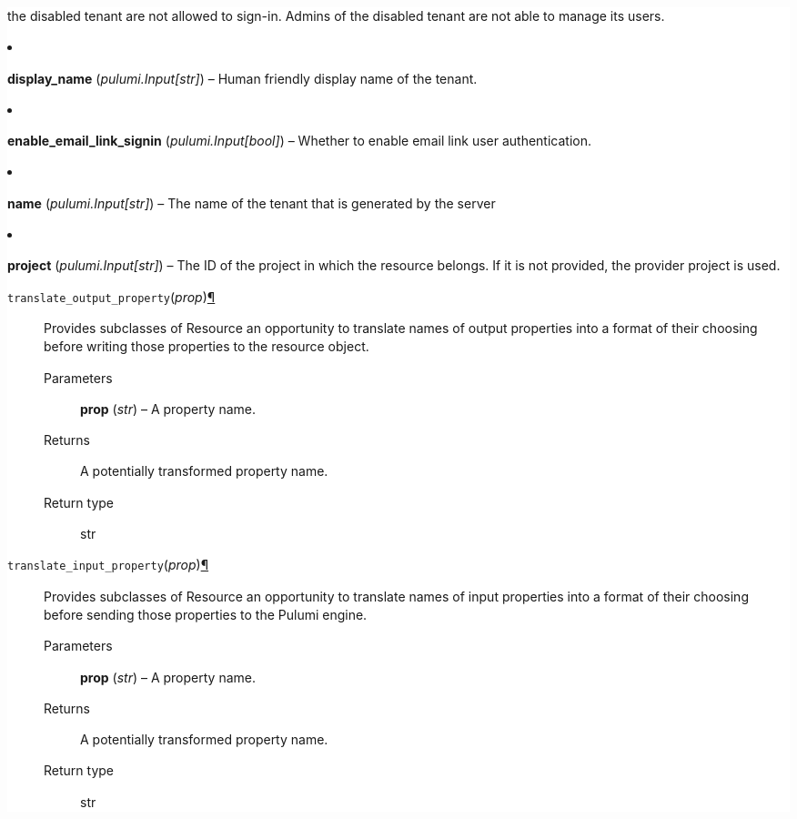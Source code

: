 the disabled tenant are not allowed to sign-in. Admins of the disabled tenant
are not able to manage its users.</p></li>
<li><p><strong>display_name</strong> (<em>pulumi.Input</em><em>[</em><em>str</em><em>]</em>) – Human friendly display name of the tenant.</p></li>
<li><p><strong>enable_email_link_signin</strong> (<em>pulumi.Input</em><em>[</em><em>bool</em><em>]</em>) – Whether to enable email link user authentication.</p></li>
<li><p><strong>name</strong> (<em>pulumi.Input</em><em>[</em><em>str</em><em>]</em>) – The name of the tenant that is generated by the server</p></li>
<li><p><strong>project</strong> (<em>pulumi.Input</em><em>[</em><em>str</em><em>]</em>) – The ID of the project in which the resource belongs.
If it is not provided, the provider project is used.</p></li>
</ul>
</dd>
</dl>
</dd></dl>

<dl class="method">
<dt id="pulumi_gcp.identityplatform.Tenant.translate_output_property">
<code class="sig-name descname">translate_output_property</code><span class="sig-paren">(</span><em class="sig-param">prop</em><span class="sig-paren">)</span><a class="headerlink" href="#pulumi_gcp.identityplatform.Tenant.translate_output_property" title="Permalink to this definition">¶</a></dt>
<dd><p>Provides subclasses of Resource an opportunity to translate names of output properties
into a format of their choosing before writing those properties to the resource object.</p>
<dl class="field-list simple">
<dt class="field-odd">Parameters</dt>
<dd class="field-odd"><p><strong>prop</strong> (<em>str</em>) – A property name.</p>
</dd>
<dt class="field-even">Returns</dt>
<dd class="field-even"><p>A potentially transformed property name.</p>
</dd>
<dt class="field-odd">Return type</dt>
<dd class="field-odd"><p>str</p>
</dd>
</dl>
</dd></dl>

<dl class="method">
<dt id="pulumi_gcp.identityplatform.Tenant.translate_input_property">
<code class="sig-name descname">translate_input_property</code><span class="sig-paren">(</span><em class="sig-param">prop</em><span class="sig-paren">)</span><a class="headerlink" href="#pulumi_gcp.identityplatform.Tenant.translate_input_property" title="Permalink to this definition">¶</a></dt>
<dd><p>Provides subclasses of Resource an opportunity to translate names of input properties into
a format of their choosing before sending those properties to the Pulumi engine.</p>
<dl class="field-list simple">
<dt class="field-odd">Parameters</dt>
<dd class="field-odd"><p><strong>prop</strong> (<em>str</em>) – A property name.</p>
</dd>
<dt class="field-even">Returns</dt>
<dd class="field-even"><p>A potentially transformed property name.</p>
</dd>
<dt class="field-odd">Return type</dt>
<dd class="field-odd"><p>str</p>
</dd>
</dl>
</dd></dl>
